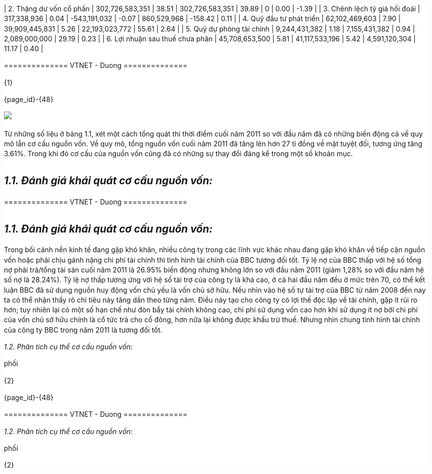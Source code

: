 | 2. Thặng dư vốn cổ phần | 302,726,583,351 | 38.51 | 302,726,583,351 | 39.89 | 0 | 0.00 | -1.39 |
| 3. Chênh lệch tỷ giá hối đoái | 317,338,936 | 0.04 | -543,191,032 | -0.07 | 860,529,968 | -158.42 | 0.11 |
| 4. Quỹ đầu tư phát triển | 62,102,469,603 | 7.90 | 39,909,445,831 | 5.26 | 22,193,023,772 | 55.61 | 2.64 |
| 5. Quỹ dự phòng tài chính | 9,244,431,382 | 1.18 | 7,155,431,382 | 0.94 | 2,089,000,000 | 29.19 | 0.23 |
| 6. Lợi nhuận sau thuế chưa phân | 45,708,653,500 | 5.81 | 41,117,533,196 | 5.42 | 4,591,120,304 | 11.17 | 0.40 |

============== VTNET - Duong ==============

{1}

{page_id}-{48}

![](_page_1_Figure_0.jpeg)

Từ những số liệu ở bảng 1.1, xét một cách tổng quát thì thời điểm cuối năm 2011 so với đầu năm đã có những biến động cả về quy mô lẫn cơ cấu nguồn vốn. Về quy mô, tổng nguồn vốn cuối năm 2011 đã tăng lên hơn 27 tỉ đồng về mặt tuyệt đối, tương ứng tăng 3.61%. Trong khi đó cơ cấu của nguồn vốn cũng đã có những sự thay đổi đáng kể trong một số khoản mục.

## *1.1. Đánh giá khái quát cơ cấu nguồn vốn:*

============== VTNET - Duong ==============

## *1.1. Đánh giá khái quát cơ cấu nguồn vốn:*

Trong bối cảnh nền kinh tế đang gặp khó khăn, nhiều công ty trong các lĩnh vực khác nhau đang gặp khó khăn về tiếp cận nguồn vốn hoặc phải chịu gánh nặng chi phí tài chính thì tình hình tài chính của BBC tương đối tốt. Tỷ lệ nợ của BBC thấp với hệ số tổng nợ phải trả/tổng tài sản cuối năm 2011 là 26.95% biến động nhưng không lớn so với đầu năm 2011 (giảm 1,28% so với đầu năm hệ số nợ là 28.24%). Tỷ lệ nợ thấp tương ứng với hệ số tài trợ của công ty là khá cao, ở cả hai đầu năm đều ở mức trên 70, có thể kết luận BBC đã sử dụng nguồn huy động vốn chủ yếu là vốn chủ sở hữu. Nếu nhìn vào hệ số tự tài trợ của BBC từ năm 2008 đến nay ta có thể nhận thấy rõ chỉ tiêu này tăng dần theo từng năm. Điều này tạo cho công ty có lợi thế độc lập về tài chính, gặp ít rủi ro hơn; tuy nhiên lại có một số hạn chế như đòn bẩy tài chính không cao, chi phí sử dụng vốn cao hơn khi sử dụng ít nợ bởi chi phí của vốn chủ sở hữu chính là cổ tức trả cho cổ đông, hơn nữa lại không được khấu trừ thuế. Nhưng nhìn chung tình hình tài chính của công ty BBC trong năm 2011 là tương đối tốt.

*1.2. Phân tích cụ thể cơ cấu nguồn vốn:*

phối

{2}

{page_id}-{48}

============== VTNET - Duong ==============

*1.2. Phân tích cụ thể cơ cấu nguồn vốn:*

phối

{2}
